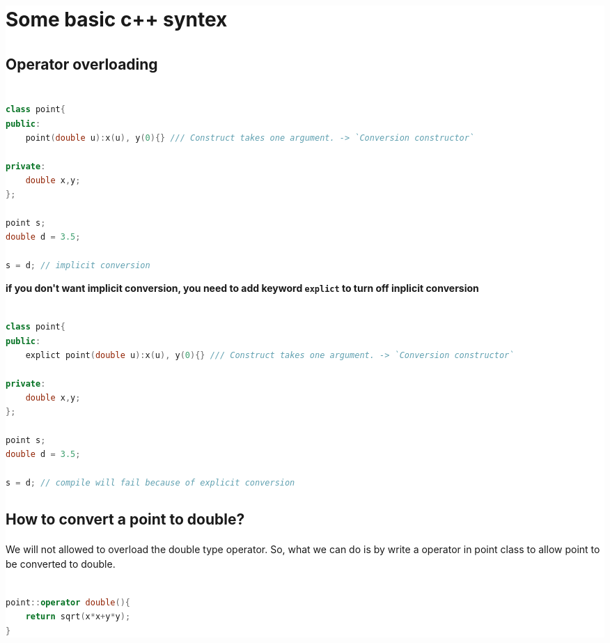 # Some basic c++ syntex

## Operator overloading

```cpp

class point{
public:
    point(double u):x(u), y(0){} /// Construct takes one argument. -> `Conversion constructor`

private:
    double x,y;
};

point s;
double d = 3.5;

s = d; // implicit conversion

```

**if you don't want implicit conversion, you need to add keyword `explict` to turn off inplicit conversion**

```cpp

class point{
public:
    explict point(double u):x(u), y(0){} /// Construct takes one argument. -> `Conversion constructor`

private:
    double x,y;
};

point s;
double d = 3.5;

s = d; // compile will fail because of explicit conversion

```

## How to convert a point to double?

We will not allowed to overload the double type operator. So, what we can do is by write a operator in point class to allow point to be converted to double.

```cpp

point::operator double(){
    return sqrt(x*x+y*y);
}

```
